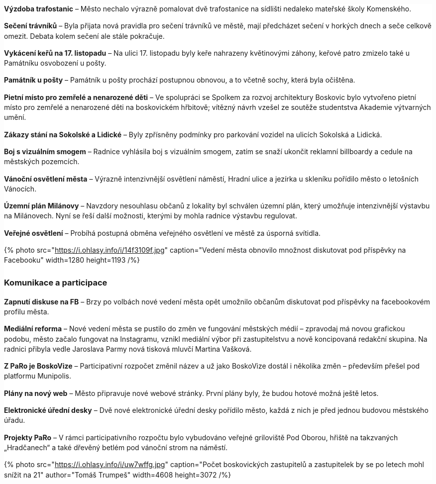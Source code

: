 **Výzdoba trafostanic** – Město nechalo výrazně pomalovat dvě trafostanice na sídlišti nedaleko mateřské školy Komenského.

**Sečení trávníků** – Byla přijata nová pravidla pro sečení trávníků ve městě, mají předcházet sečení v horkých dnech a seče celkově omezit. Debata kolem sečení ale stále pokračuje.

**Vykácení keřů na 17\. listopadu** – Na ulici 17\. listopadu byly keře nahrazeny květinovými záhony, keřové patro zmizelo také u Památníku osvobození u pošty.

**Památník u pošty** – Památník u pošty prochází postupnou obnovou, a to včetně sochy, která byla očištěna.

**Pietní místo pro zemřelé a nenarozené děti** – Ve spolupráci se Spolkem za rozvoj architektury Boskovic bylo vytvořeno pietní místo pro zemřelé a nenarozené děti na boskovickém hřbitově; vítězný návrh vzešel ze soutěže studentstva Akademie výtvarných umění.

**Zákazy stání na Sokolské a Lidické** – Byly zpřísněny podmínky pro parkování vozidel na ulicích Sokolská a Lidická.

**Boj s vizuálním smogem** – Radnice vyhlásila boj s vizuálním smogem, zatím se snaží ukončit reklamní billboardy a cedule na městských pozemcích.

**Vánoční osvětlení města** – Výrazně intenzivnější osvětlení náměstí, Hradní ulice a jezírka u skleníku pořídilo město o letošních Vánocích.

**Územní plán Milánovy** – Navzdory nesouhlasu občanů z lokality byl schválen územní plán, který umožňuje intenzivnější výstavbu na Milánovech. Nyní se řeší další možnosti, kterými by mohla radnice výstavbu regulovat.

**Veřejné osvětlení** – Probíhá postupná obměna veřejného osvětlení ve městě za úsporná svítidla.

{% photo src="https://i.ohlasy.info/i/14f3109f.jpg" caption="Vedení města obnovilo množnost diskutovat pod příspěvky na Facebooku" width=1280 height=1193 /%}

### Komunikace a participace

**Zapnutí diskuse na FB** – Brzy po volbách nové vedení města opět umožnilo občanům diskutovat pod příspěvky na facebookovém profilu města.

**Mediální reforma** – Nové vedení města se pustilo do změn ve fungování městských médií – zpravodaj má novou grafickou podobu, město začalo fungovat na Instagramu, vznikl mediální výbor při zastupitelstvu a nově koncipovaná redakční skupina. Na radnici přibyla vedle Jaroslava Parmy nová tisková mluvčí Martina Vašková.

**Z PaRo je BoskoVize** – Participativní rozpočet změnil název a už jako BoskoVize dostál i několika změn – především přešel pod platformu Munipolis.

**Plány na nový web** – Město připravuje nové webové stránky. První plány byly, že budou hotové možná ještě letos.

**Elektronické úřední desky** – Dvě nové elektronické úřední desky pořídilo město, každá z nich je před jednou budovou městského úřadu.

**Projekty PaRo** – V rámci participativního rozpočtu bylo vybudováno veřejné griloviště Pod Oborou, hřiště na takzvaných „Hradčanech“ a také dřevěný betlém pod vánoční strom na náměstí.

{% photo src="https://i.ohlasy.info/i/uw7wffg.jpg" caption="Počet boskovických zastupitelů a zastupitelek by se po letech mohl snížit na 21" author="Tomáš Trumpeš" width=4608 height=3072 /%}
